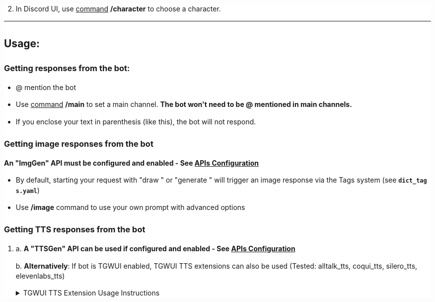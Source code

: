 2. In Discord UI, use [command](https://github.com/altoiddealer/ad_discordbot/wiki/commands) **/character** to choose a character.

---

## Usage:

### Getting responses from the bot:

* @ mention the bot

* Use [command](https://github.com/altoiddealer/ad_discordbot/wiki/commands) **/main** to set a main channel. **The bot won't need to be @ mentioned in main channels.**

* If you enclose your text in parenthesis (like this), the bot will not respond.

### Getting image responses from the bot

**An "ImgGen" API must be configured and enabled - See [APIs Configuration](https://github.com/altoiddealer/ad_discordbot/wiki/apis#configuration)**

* By default, starting your request with "draw " or "generate " will trigger an image response via the Tags system (see **`dict_tags.yaml`**)

* Use **/image** command to use your own prompt with advanced options

### Getting TTS responses from the bot

1. a. **A "TTSGen" API can be used if configured and enabled - See [APIs Configuration](https://github.com/altoiddealer/ad_discordbot/wiki/apis#configuration)**

   b. **Alternatively**: If bot is TGWUI enabled, TGWUI TTS extensions can also be used (Tested: alltalk_tts, coqui_tts, silero_tts, elevenlabs_tts)

      <details>
      <summary>TGWUI TTS Extension Usage Instructions</summary>

      **Install your TTS extension**.

      **Follow the specific instructions for your TTS extension!!**

      Example instructions for **coqui_tts**:

      **Run the .cmd file** in text-generation-webui directory (**ex: cmd_windows.bat**), and performing the following commands:

      Linux / Mac:
      ```
      pip install -r extensions/coqui_tts/requirements.txt
      ```

      Windows:
      ```
      pip install -r extensions\coqui_tts\requirements.txt
      ```

      If necessary, model file(s) should download on first launch of the bot.  If not, then first launch textgen-webui normally and enable the extension.

